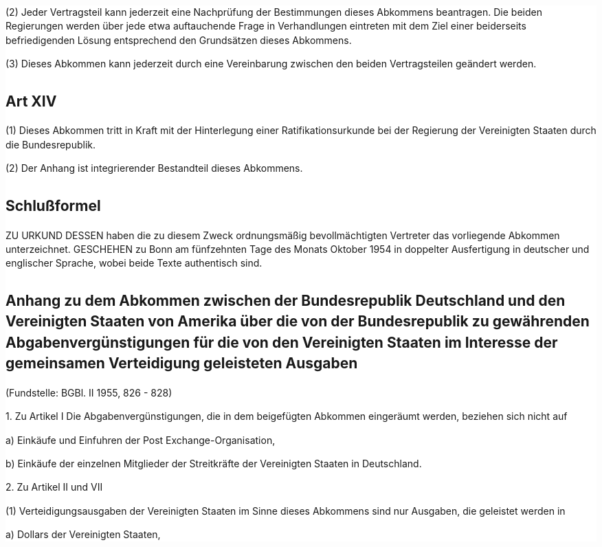 (2) Jeder Vertragsteil kann jederzeit eine Nachprüfung der
Bestimmungen dieses Abkommens beantragen. Die beiden Regierungen
werden über jede etwa auftauchende Frage in Verhandlungen eintreten
mit dem Ziel einer beiderseits befriedigenden Lösung entsprechend den
Grundsätzen dieses Abkommens.

(3) Dieses Abkommen kann jederzeit durch eine Vereinbarung zwischen
den beiden Vertragsteilen geändert werden.


## Art XIV

(1) Dieses Abkommen tritt in Kraft mit der Hinterlegung einer
Ratifikationsurkunde bei der Regierung der Vereinigten Staaten durch
die Bundesrepublik.

(2) Der Anhang ist integrierender Bestandteil dieses Abkommens.


## Schlußformel

ZU URKUND DESSEN haben die zu diesem Zweck ordnungsmäßig
bevollmächtigten Vertreter das vorliegende Abkommen unterzeichnet.
GESCHEHEN zu Bonn am fünfzehnten Tage des Monats Oktober 1954 in
doppelter Ausfertigung in deutscher und englischer Sprache, wobei
beide Texte authentisch sind.


## Anhang zu dem Abkommen zwischen der Bundesrepublik Deutschland und den Vereinigten Staaten von Amerika über die von der Bundesrepublik zu gewährenden Abgabenvergünstigungen für die von den Vereinigten Staaten im Interesse der gemeinsamen Verteidigung geleisteten Ausgaben

(Fundstelle: BGBl. II 1955, 826 - 828)

1\.
Zu Artikel              I
Die Abgabenvergünstigungen, die in dem beigefügten Abkommen eingeräumt
werden, beziehen sich nicht auf

a)  Einkäufe und Einfuhren der Post Exchange-Organisation,


b)  Einkäufe der einzelnen Mitglieder der Streitkräfte der Vereinigten
    Staaten in Deutschland.




2\.
Zu Artikel              II und VII

(1) Verteidigungsausgaben der Vereinigten Staaten im Sinne dieses
Abkommens sind nur Ausgaben, die geleistet werden in

a)  Dollars der Vereinigten Staaten,
